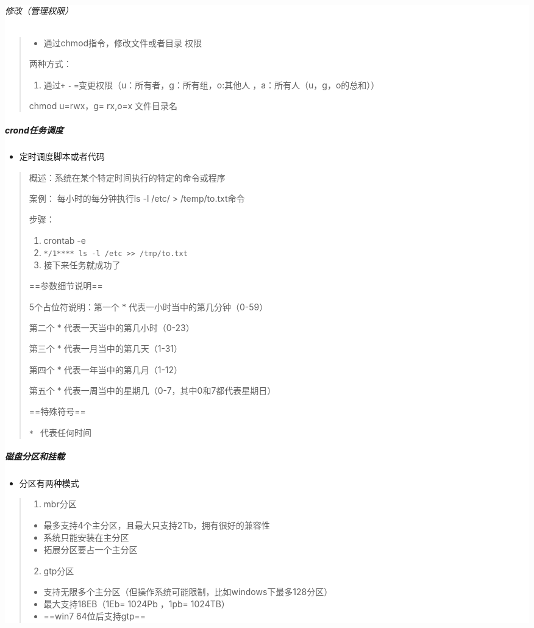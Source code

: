 ###### 修改（管理权限）

>* 通过chmod指令，修改文件或者目录  权限
>
>两种方式：
>
>1. 通过`+` `-` `=`变更权限（u：所有者，g：所有组，o:其他人 ，a：所有人（u，g，o的总和））
>
>   chmod u=rwx，g= rx,o=x 文件目录名

##### crond任务调度

* 定时调度脚本或者代码

>概述：系统在某个特定时间执行的特定的命令或程序
>
>案例： 每小时的每分钟执行ls -l /etc/ > /temp/to.txt命令
>
>步骤：
>
>1. crontab -e
>2. `*/1**** ls -l /etc >> /tmp/to.txt  `
>3. 接下来任务就成功了 
>
>==参数细节说明==
>
>5个占位符说明：第一个 *    代表一小时当中的第几分钟（0-59）
>
>第二个 *  代表一天当中的第几小时（0-23）
>
>第三个 * 代表一月当中的第几天（1-31）
>
>第四个 * 代表一年当中的第几月（1-12）
>
>第五个  *  代表一周当中的星期几（0-7，其中0和7都代表星期日）
>
>==特殊符号==
>
>`* ` 代表任何时间

##### 磁盘分区和挂载

* 分区有两种模式

>1. mbr分区
>
>* 最多支持4个主分区，且最大只支持2Tb，拥有很好的兼容性
>* 系统只能安装在主分区
>* 拓展分区要占一个主分区
>
>2. gtp分区
>
>* 支持无限多个主分区（但操作系统可能限制，比如windows下最多128分区）
>* 最大支持18EB（1Eb= 1024Pb ，1pb= 1024TB）
>* ==win7 64位后支持gtp==
